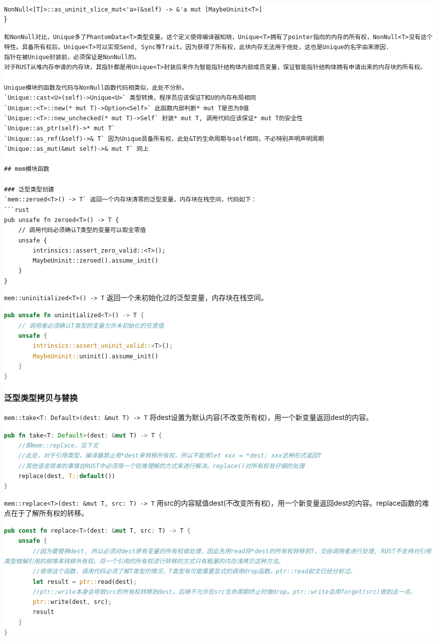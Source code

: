 ```NonNull<[T]>::as_uninit_slice_mut<'a>(&self) -> &'a mut [MaybeUninit<T>]```   
    }
```
和NonNull对比，Unique多了PhantomData<T>类型变量。这个定义使得编译器知晓，Unique<T>拥有了pointer指向的内存的所有权，NonNull<T>没有这个特性。具备所有权后，Unique<T>可以实现Send, Sync等Trait。因为获得了所有权，此块内存无法用于他处，这也是Unique的名字由来原因.
指针在被Unique封装前，必须保证是NonNull的。
对于RUST从堆内存申请的内存块，其指针都是用Unique<T>封装后来作为智能指针结构体内部成员变量，保证智能指针结构体拥有申请出来的内存块的所有权。

Unique模块的函数及代码与NonNull函数代码相类似，此处不分析。
`Unique::cast<U>(self)->Unique<U>` 类型转换，程序员应该保证T和U的内存布局相同  
`Unique::<T>::new(* mut T)->Option<Self>` 此函数内部判断* mut T是否为0值  
`Unique::<T>::new_unchecked(* mut T)->Self` 封装* mut T, 调用代码应该保证* mut T的安全性  
`Unique::as_ptr(self)->* mut T`  
`Unique::as_ref(&self)->& T` 因为Unique具备所有权，此处&T的生命周期与self相同，不必特别声明声明周期  
`Unique::as_mut(&mut self)->& mut T` 同上  

## mem模块函数  

### 泛型类型创建
`mem::zeroed<T>() -> T` 返回一个内存块清零的泛型变量，内存块在栈空间，代码如下：
```rust
pub unsafe fn zeroed<T>() -> T {
    // 调用代码必须确认T类型的变量可以取全零值
    unsafe {
        intrinsics::assert_zero_valid::<T>();
        MaybeUninit::zeroed().assume_init()
    }
}
```
`mem::uninitialized<T>() -> T` 返回一个未初始化过的泛型变量，内存块在栈空间。
```rust
pub unsafe fn uninitialized<T>() -> T {
    // 调用者必须确认T类型的变量允许未初始化的任意值
    unsafe {
        intrinsics::assert_uninit_valid::<T>();
        MaybeUninit::uninit().assume_init()
    }
}
```

### 泛型类型拷贝与替换 
`mem::take<T: Default>(dest: &mut T) -> T` 将dest设置为默认内容(不改变所有权)，用一个新变量返回dest的内容。
```rust
pub fn take<T: Default>(dest: &mut T) -> T {
    //即mem::replace，见下文
    //此处，对于引用类型，编译器禁止用*dest来转移所有权，所以不能用let xxx = *dest; xxx这种形式返回T
    //其他语言简单的事情在RUST中必须用一个较难理解的方式来进行解决。replace()对所有权有仔细的处理
    replace(dest, T::default())
}
```
`mem::replace<T>(dest: &mut T, src: T) -> T` 用src的内容赋值dest(不改变所有权)，用一个新变量返回dest的内容。replace函数的难点在于了解所有权的转移。
```rust
pub const fn replace<T>(dest: &mut T, src: T) -> T {
    unsafe {
        //因为要替换dest, 所以必须对dest原有变量的所有权做处理，因此先用read将*dest的所有权转移到T，交由调用者进行处理, RUST不支持对引用类型做解引用的相等来转移所有权。将一个引用的所有权进行转移的方式只有粗暴的内存浅拷贝这种方法。
        //使用这个函数，调用代码必须了解T类型的情况，T类型有可能需要显式的调用drop函数。ptr::read前文已经分析过。
        let result = ptr::read(dest);
        //ptr::write本身会导致src的所有权转移到dest，后继不允许在src生命周期终止时做drop。ptr::write会用forget(src)做到这一点。
        ptr::write(dest, src);
        result
    }
}
```